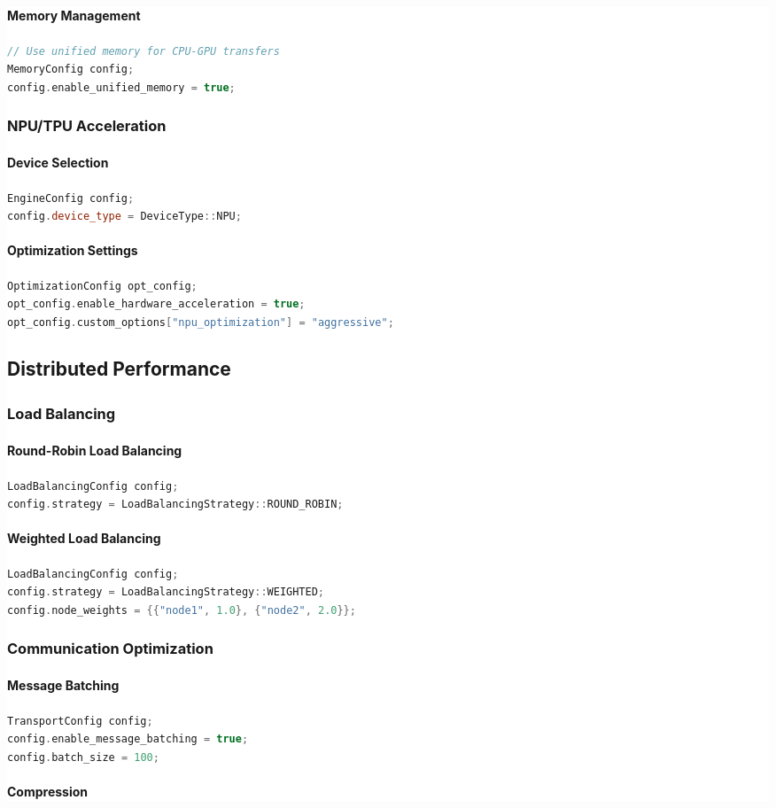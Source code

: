 #### Memory Management

```cpp
// Use unified memory for CPU-GPU transfers
MemoryConfig config;
config.enable_unified_memory = true;
```

### NPU/TPU Acceleration

#### Device Selection

```cpp
EngineConfig config;
config.device_type = DeviceType::NPU;
```

#### Optimization Settings

```cpp
OptimizationConfig opt_config;
opt_config.enable_hardware_acceleration = true;
opt_config.custom_options["npu_optimization"] = "aggressive";
```

## Distributed Performance

### Load Balancing

#### Round-Robin Load Balancing

```cpp
LoadBalancingConfig config;
config.strategy = LoadBalancingStrategy::ROUND_ROBIN;
```

#### Weighted Load Balancing

```cpp
LoadBalancingConfig config;
config.strategy = LoadBalancingStrategy::WEIGHTED;
config.node_weights = {{"node1", 1.0}, {"node2", 2.0}};
```

### Communication Optimization

#### Message Batching

```cpp
TransportConfig config;
config.enable_message_batching = true;
config.batch_size = 100;
```

#### Compression
